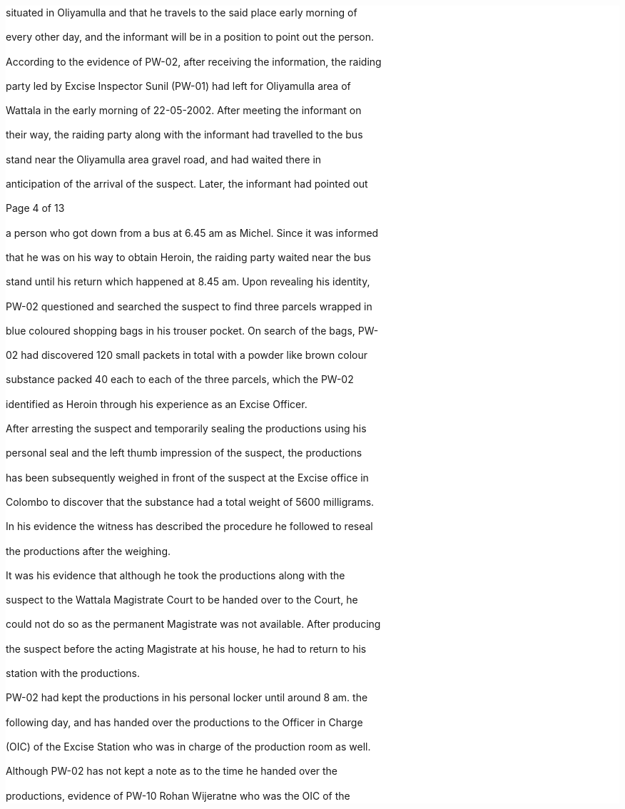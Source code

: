 situated in Oliyamulla and that he travels to the said place early morning of

every other day, and the informant will be in a position to point out the person.

According to the evidence of PW-02, after receiving the information, the raiding

party led by Excise Inspector Sunil (PW-01) had left for Oliyamulla area of

Wattala in the early morning of 22-05-2002. After meeting the informant on

their way, the raiding party along with the informant had travelled to the bus

stand near the Oliyamulla area gravel road, and had waited there in

anticipation of the arrival of the suspect. Later, the informant had pointed out

Page 4 of 13

a person who got down from a bus at 6.45 am as Michel. Since it was informed

that he was on his way to obtain Heroin, the raiding party waited near the bus

stand until his return which happened at 8.45 am. Upon revealing his identity,

PW-02 questioned and searched the suspect to find three parcels wrapped in

blue coloured shopping bags in his trouser pocket. On search of the bags, PW-

02 had discovered 120 small packets in total with a powder like brown colour

substance packed 40 each to each of the three parcels, which the PW-02

identified as Heroin through his experience as an Excise Officer.

After arresting the suspect and temporarily sealing the productions using his

personal seal and the left thumb impression of the suspect, the productions

has been subsequently weighed in front of the suspect at the Excise office in

Colombo to discover that the substance had a total weight of 5600 milligrams.

In his evidence the witness has described the procedure he followed to reseal

the productions after the weighing.

It was his evidence that although he took the productions along with the

suspect to the Wattala Magistrate Court to be handed over to the Court, he

could not do so as the permanent Magistrate was not available. After producing

the suspect before the acting Magistrate at his house, he had to return to his

station with the productions.

PW-02 had kept the productions in his personal locker until around 8 am. the

following day, and has handed over the productions to the Officer in Charge

(OIC) of the Excise Station who was in charge of the production room as well.

Although PW-02 has not kept a note as to the time he handed over the

productions, evidence of PW-10 Rohan Wijeratne who was the OIC of the
